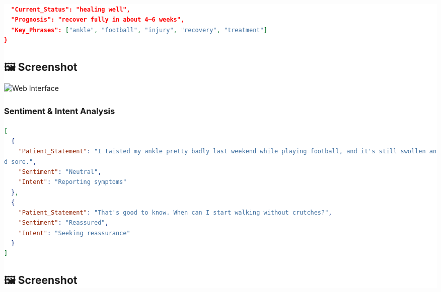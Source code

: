 ```json
  "Current_Status": "healing well",
  "Prognosis": "recover fully in about 4–6 weeks",
  "Key_Phrases": ["ankle", "football", "injury", "recovery", "treatment"]
}
```
## 🖼️ Screenshot


![Web Interface](./medical_summmary.png)

### Sentiment & Intent Analysis
```json
[
  {
    "Patient_Statement": "I twisted my ankle pretty badly last weekend while playing football, and it's still swollen and sore.",
    "Sentiment": "Neutral",
    "Intent": "Reporting symptoms"
  },
  {
    "Patient_Statement": "That's good to know. When can I start walking without crutches?",
    "Sentiment": "Reassured",
    "Intent": "Seeking reassurance"
  }
]
```
## 🖼️ Screenshot


